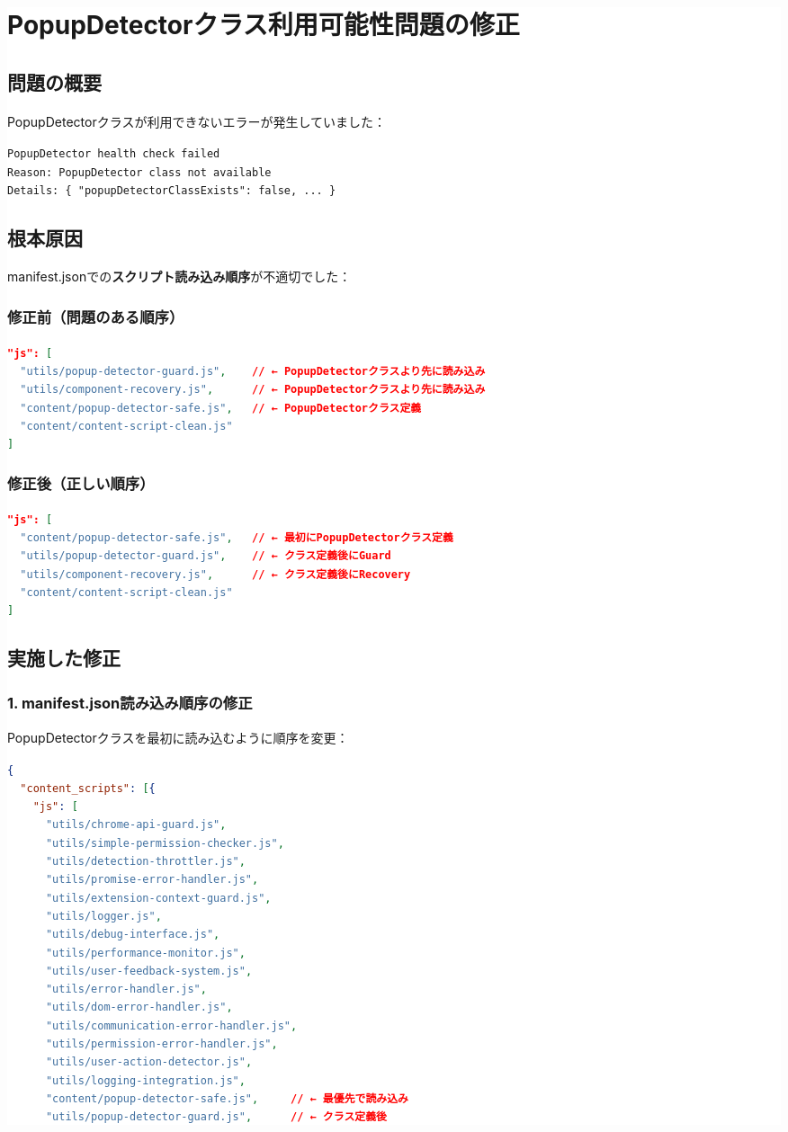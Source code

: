 # PopupDetectorクラス利用可能性問題の修正

## 問題の概要

PopupDetectorクラスが利用できないエラーが発生していました：

```
PopupDetector health check failed
Reason: PopupDetector class not available
Details: { "popupDetectorClassExists": false, ... }
```

## 根本原因

manifest.jsonでの**スクリプト読み込み順序**が不適切でした：

### 修正前（問題のある順序）
```json
"js": [
  "utils/popup-detector-guard.js",    // ← PopupDetectorクラスより先に読み込み
  "utils/component-recovery.js",      // ← PopupDetectorクラスより先に読み込み
  "content/popup-detector-safe.js",   // ← PopupDetectorクラス定義
  "content/content-script-clean.js"
]
```

### 修正後（正しい順序）
```json
"js": [
  "content/popup-detector-safe.js",   // ← 最初にPopupDetectorクラス定義
  "utils/popup-detector-guard.js",    // ← クラス定義後にGuard
  "utils/component-recovery.js",      // ← クラス定義後にRecovery
  "content/content-script-clean.js"
]
```

## 実施した修正

### 1. **manifest.json読み込み順序の修正**

PopupDetectorクラスを最初に読み込むように順序を変更：

```json
{
  "content_scripts": [{
    "js": [
      "utils/chrome-api-guard.js",
      "utils/simple-permission-checker.js",
      "utils/detection-throttler.js",
      "utils/promise-error-handler.js",
      "utils/extension-context-guard.js",
      "utils/logger.js",
      "utils/debug-interface.js",
      "utils/performance-monitor.js",
      "utils/user-feedback-system.js",
      "utils/error-handler.js",
      "utils/dom-error-handler.js",
      "utils/communication-error-handler.js",
      "utils/permission-error-handler.js",
      "utils/user-action-detector.js",
      "utils/logging-integration.js",
      "content/popup-detector-safe.js",     // ← 最優先で読み込み
      "utils/popup-detector-guard.js",      // ← クラス定義後
```